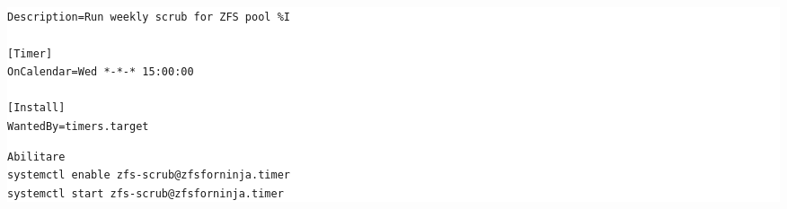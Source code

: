 ```shell
Description=Run weekly scrub for ZFS pool %I

[Timer]
OnCalendar=Wed *-*-* 15:00:00

[Install]
WantedBy=timers.target
```
```shell
Abilitare 
systemctl enable zfs-scrub@zfsforninja.timer
systemctl start zfs-scrub@zfsforninja.timer
```
